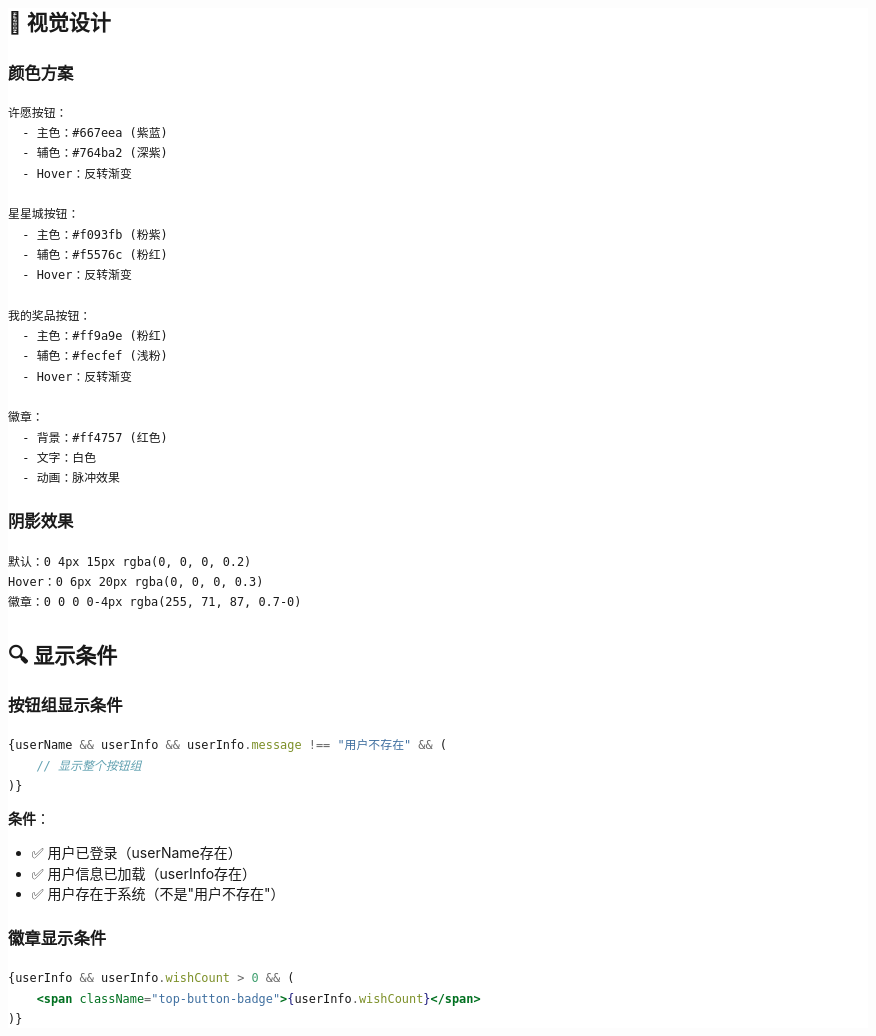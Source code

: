 ## 🎨 视觉设计

### 颜色方案

```
许愿按钮：
  - 主色：#667eea (紫蓝)
  - 辅色：#764ba2 (深紫)
  - Hover：反转渐变

星星城按钮：
  - 主色：#f093fb (粉紫)
  - 辅色：#f5576c (粉红)
  - Hover：反转渐变

我的奖品按钮：
  - 主色：#ff9a9e (粉红)
  - 辅色：#fecfef (浅粉)
  - Hover：反转渐变

徽章：
  - 背景：#ff4757 (红色)
  - 文字：白色
  - 动画：脉冲效果
```

### 阴影效果

```
默认：0 4px 15px rgba(0, 0, 0, 0.2)
Hover：0 6px 20px rgba(0, 0, 0, 0.3)
徽章：0 0 0 0-4px rgba(255, 71, 87, 0.7-0)
```

## 🔍 显示条件

### 按钮组显示条件

```jsx
{userName && userInfo && userInfo.message !== "用户不存在" && (
    // 显示整个按钮组
)}
```

**条件**：
- ✅ 用户已登录（userName存在）
- ✅ 用户信息已加载（userInfo存在）
- ✅ 用户存在于系统（不是"用户不存在"）

### 徽章显示条件

```jsx
{userInfo && userInfo.wishCount > 0 && (
    <span className="top-button-badge">{userInfo.wishCount}</span>
)}
```
